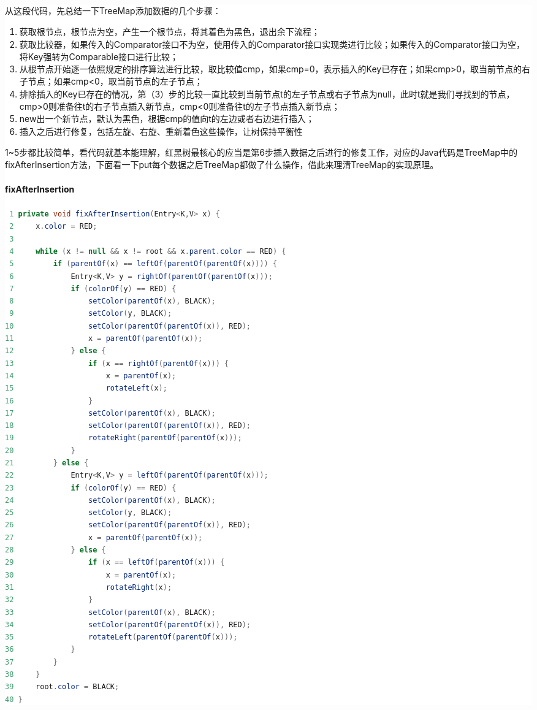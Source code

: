 从这段代码，先总结一下TreeMap添加数据的几个步骤：

1. 获取根节点，根节点为空，产生一个根节点，将其着色为黑色，退出余下流程；
2. 获取比较器，如果传入的Comparator接口不为空，使用传入的Comparator接口实现类进行比较；如果传入的Comparator接口为空，将Key强转为Comparable接口进行比较；
3. 从根节点开始逐一依照规定的排序算法进行比较，取比较值cmp，如果cmp=0，表示插入的Key已存在；如果cmp>0，取当前节点的右子节点；如果cmp<0，取当前节点的左子节点；
4. 排除插入的Key已存在的情况，第（3）步的比较一直比较到当前节点t的左子节点或右子节点为null，此时t就是我们寻找到的节点，cmp>0则准备往t的右子节点插入新节点，cmp<0则准备往t的左子节点插入新节点；
5. new出一个新节点，默认为黑色，根据cmp的值向t的左边或者右边进行插入；
6. 插入之后进行修复，包括左旋、右旋、重新着色这些操作，让树保持平衡性

1~5步都比较简单，看代码就基本能理解，红黑树最核心的应当是第6步插入数据之后进行的修复工作，对应的Java代码是TreeMap中的fixAfterInsertion方法，下面看一下put每个数据之后TreeMap都做了什么操作，借此来理清TreeMap的实现原理。

#### fixAfterInsertion

```java
 1 private void fixAfterInsertion(Entry<K,V> x) {
 2     x.color = RED;
 3 
 4     while (x != null && x != root && x.parent.color == RED) {
 5         if (parentOf(x) == leftOf(parentOf(parentOf(x)))) {
 6             Entry<K,V> y = rightOf(parentOf(parentOf(x)));
 7             if (colorOf(y) == RED) {
 8                 setColor(parentOf(x), BLACK);
 9                 setColor(y, BLACK);
10                 setColor(parentOf(parentOf(x)), RED);
11                 x = parentOf(parentOf(x));
12             } else {
13                 if (x == rightOf(parentOf(x))) {
14                     x = parentOf(x);
15                     rotateLeft(x);
16                 }
17                 setColor(parentOf(x), BLACK);
18                 setColor(parentOf(parentOf(x)), RED);
19                 rotateRight(parentOf(parentOf(x)));
20             }
21         } else {
22             Entry<K,V> y = leftOf(parentOf(parentOf(x)));
23             if (colorOf(y) == RED) {
24                 setColor(parentOf(x), BLACK);
25                 setColor(y, BLACK);
26                 setColor(parentOf(parentOf(x)), RED);
27                 x = parentOf(parentOf(x));
28             } else {
29                 if (x == leftOf(parentOf(x))) {
30                     x = parentOf(x);
31                     rotateRight(x);
32                 }
33                 setColor(parentOf(x), BLACK);
34                 setColor(parentOf(parentOf(x)), RED);
35                 rotateLeft(parentOf(parentOf(x)));
36             }
37         }
38     }
39     root.color = BLACK;
40 }
```
